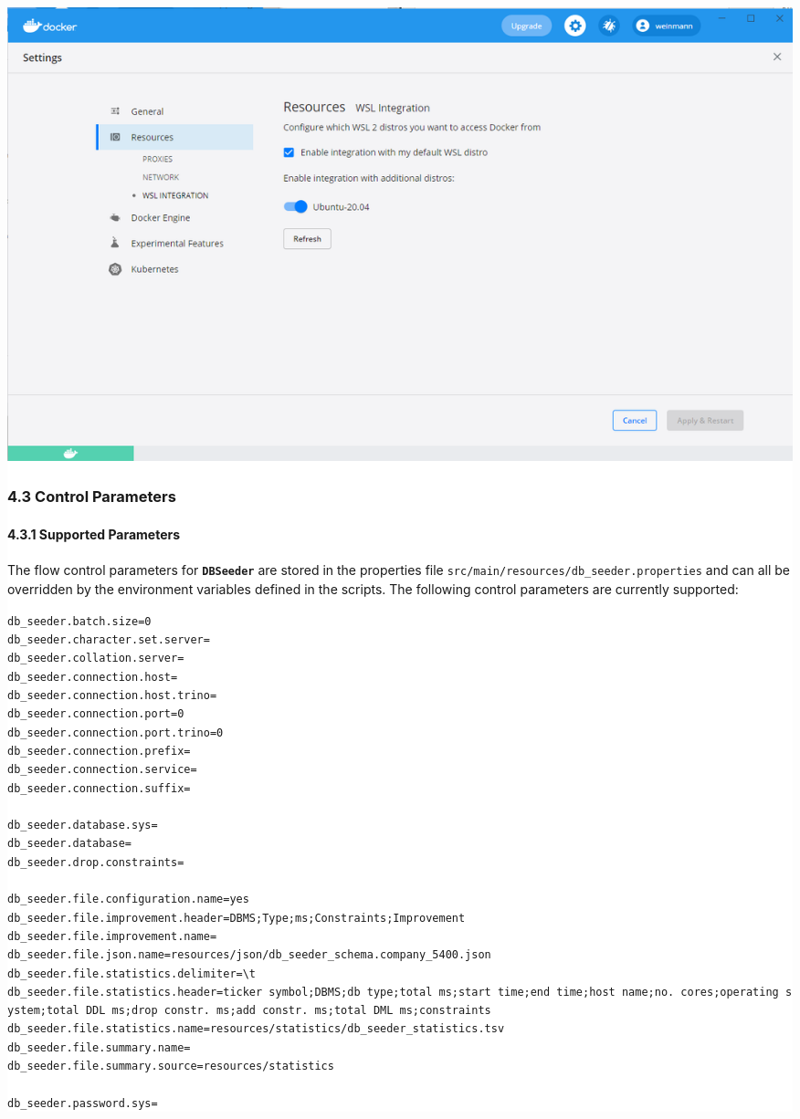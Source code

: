 ![](img/Docker_Desktop_Settings_2.png)

### 4.3 Control Parameters
 
#### 4.3.1 Supported Parameters

The flow control parameters for **`DBSeeder`** are stored in the properties file `src/main/resources/db_seeder.properties` and can all be overridden by the environment variables defined in the scripts.
The following control parameters are currently supported:

```
db_seeder.batch.size=0
db_seeder.character.set.server=
db_seeder.collation.server=
db_seeder.connection.host=
db_seeder.connection.host.trino=
db_seeder.connection.port=0
db_seeder.connection.port.trino=0
db_seeder.connection.prefix=
db_seeder.connection.service=
db_seeder.connection.suffix=

db_seeder.database.sys=
db_seeder.database=
db_seeder.drop.constraints=

db_seeder.file.configuration.name=yes
db_seeder.file.improvement.header=DBMS;Type;ms;Constraints;Improvement
db_seeder.file.improvement.name=
db_seeder.file.json.name=resources/json/db_seeder_schema.company_5400.json
db_seeder.file.statistics.delimiter=\t
db_seeder.file.statistics.header=ticker symbol;DBMS;db type;total ms;start time;end time;host name;no. cores;operating system;total DDL ms;drop constr. ms;add constr. ms;total DML ms;constraints
db_seeder.file.statistics.name=resources/statistics/db_seeder_statistics.tsv
db_seeder.file.summary.name=
db_seeder.file.summary.source=resources/statistics

db_seeder.password.sys=
```